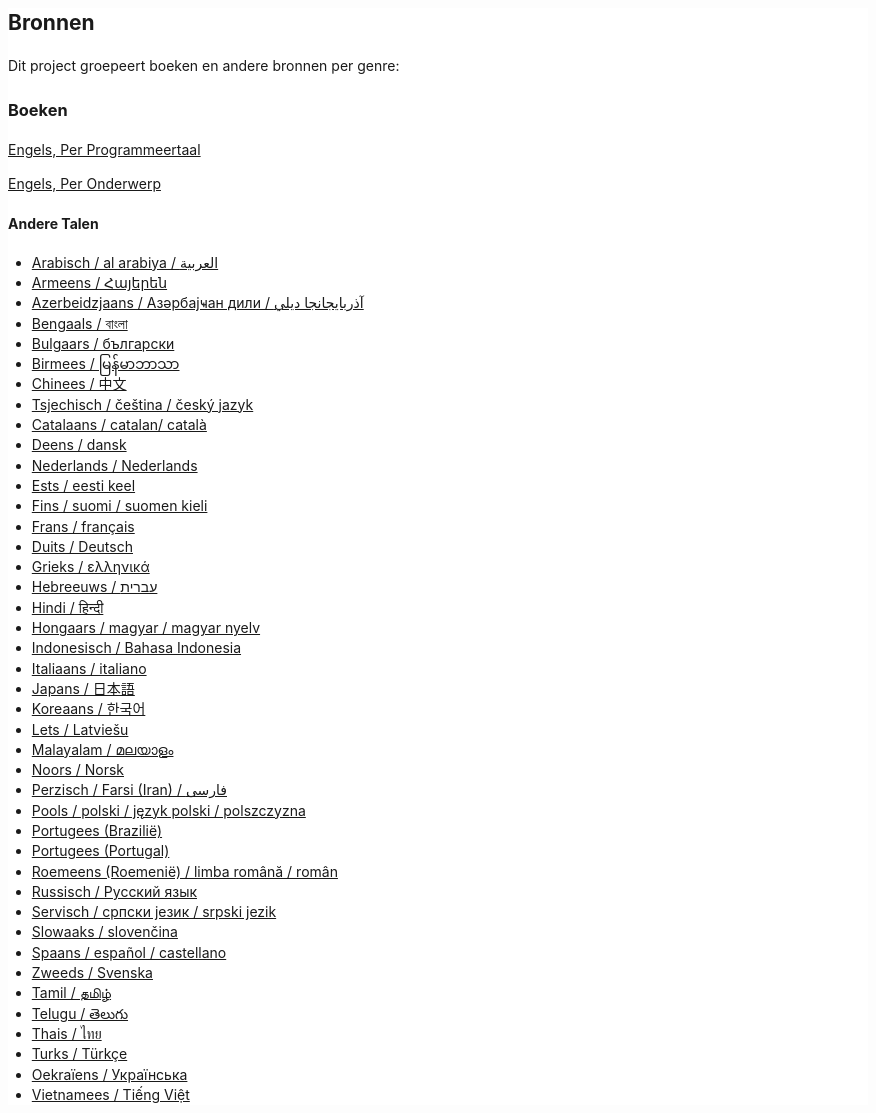 ## Bronnen

Dit project groepeert boeken en andere bronnen per genre:

### Boeken

[Engels, Per Programmeertaal](books/free-programming-books-langs.md)

[Engels, Per Onderwerp](books/free-programming-books-subjects.md)

#### Andere Talen

+ [Arabisch / al arabiya / العربية](books/free-programming-books-ar.md)
+ [Armeens / Հայերեն](books/free-programming-books-hy.md)
+ [Azerbeidzjaans / Азәрбајҹан дили / آذربايجانجا ديلي](books/free-programming-books-az.md)
+ [Bengaals / বাংলা](books/free-programming-books-bn.md)
+ [Bulgaars / български](books/free-programming-books-bg.md)
+ [Birmees / မြန်မာဘာသာ](books/free-programming-books-my.md)
+ [Chinees / 中文](books/free-programming-books-zh.md)
+ [Tsjechisch / čeština / český jazyk](books/free-programming-books-cs.md)
+ [Catalaans / catalan/ català](books/free-programming-books-ca.md)
+ [Deens / dansk](books/free-programming-books-da.md)
+ [Nederlands / Nederlands](books/free-programming-books-nl.md)
+ [Ests / eesti keel](books/free-programming-books-et.md)
+ [Fins / suomi / suomen kieli](books/free-programming-books-fi.md)
+ [Frans / français](books/free-programming-books-fr.md)
+ [Duits / Deutsch](books/free-programming-books-de.md)
+ [Grieks / ελληνικά](books/free-programming-books-el.md)
+ [Hebreeuws / עברית](books/free-programming-books-he.md)
+ [Hindi / हिन्दी](books/free-programming-books-hi.md)
+ [Hongaars / magyar / magyar nyelv](books/free-programming-books-hu.md)
+ [Indonesisch / Bahasa Indonesia](books/free-programming-books-id.md)
+ [Italiaans / italiano](books/free-programming-books-it.md)
+ [Japans / 日本語](books/free-programming-books-ja.md)
+ [Koreaans / 한국어](books/free-programming-books-ko.md)
+ [Lets / Latviešu](books/free-programming-books-lv.md)
+ [Malayalam / മലയാളം](books/free-programming-books-ml.md)
+ [Noors / Norsk](books/free-programming-books-no.md)
+ [Perzisch / Farsi (Iran) / فارسى](books/free-programming-books-fa_IR.md)
+ [Pools / polski / język polski / polszczyzna](books/free-programming-books-pl.md)
+ [Portugees (Brazilië)](books/free-programming-books-pt_BR.md)
+ [Portugees (Portugal)](books/free-programming-books-pt_PT.md)
+ [Roemeens (Roemenië) / limba română / român](books/free-programming-books-ro.md)
+ [Russisch / Русский язык](books/free-programming-books-ru.md)
+ [Servisch / српски језик / srpski jezik](books/free-programming-books-sr.md)
+ [Slowaaks / slovenčina](books/free-programming-books-sk.md)
+ [Spaans / español / castellano](books/free-programming-books-es.md)
+ [Zweeds / Svenska](books/free-programming-books-sv.md)
+ [Tamil / தமிழ்](books/free-programming-books-ta.md)
+ [Telugu / తెలుగు](books/free-programming-books-te.md)
+ [Thais / ไทย](books/free-programming-books-th.md)
+ [Turks / Türkçe](books/free-programming-books-tr.md)
+ [Oekraïens / Українська](books/free-programming-books-uk.md)
+ [Vietnamees / Tiếng Việt](books/free-programming-books-vi.md)
